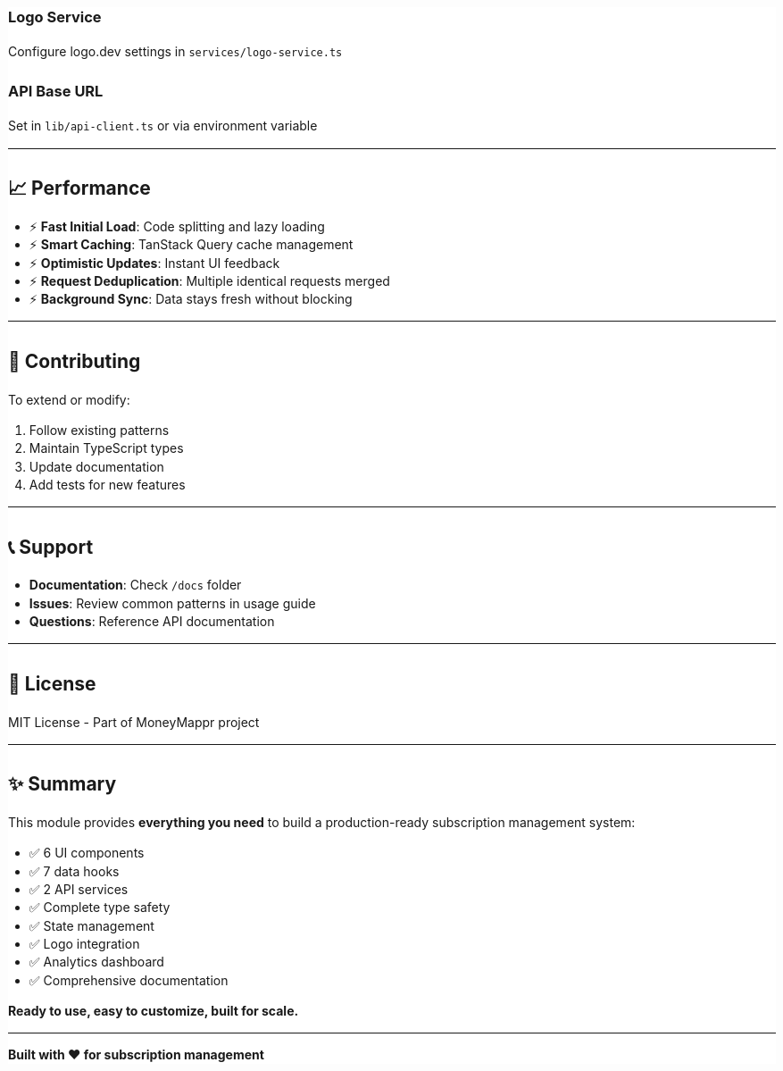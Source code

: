### Logo Service
Configure logo.dev settings in `services/logo-service.ts`

### API Base URL
Set in `lib/api-client.ts` or via environment variable

---

## 📈 Performance

- ⚡ **Fast Initial Load**: Code splitting and lazy loading
- ⚡ **Smart Caching**: TanStack Query cache management
- ⚡ **Optimistic Updates**: Instant UI feedback
- ⚡ **Request Deduplication**: Multiple identical requests merged
- ⚡ **Background Sync**: Data stays fresh without blocking

---

## 🤝 Contributing

To extend or modify:
1. Follow existing patterns
2. Maintain TypeScript types
3. Update documentation
4. Add tests for new features

---

## 📞 Support

- **Documentation**: Check `/docs` folder
- **Issues**: Review common patterns in usage guide
- **Questions**: Reference API documentation

---

## 📄 License

MIT License - Part of MoneyMappr project

---

## ✨ Summary

This module provides **everything you need** to build a production-ready subscription management system:

- ✅ 6 UI components
- ✅ 7 data hooks
- ✅ 2 API services
- ✅ Complete type safety
- ✅ State management
- ✅ Logo integration
- ✅ Analytics dashboard
- ✅ Comprehensive documentation

**Ready to use, easy to customize, built for scale.**

---

**Built with ❤️ for subscription management**
